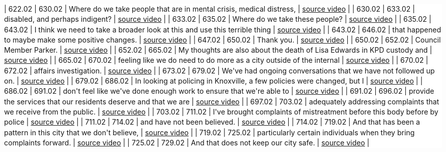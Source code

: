 |  622.02 |  630.02 | Where do we take people that are in mental crisis, medical distress,                                                                                                         | [source video](https://archive.org/details/city-council-r-265-230307?start=622.02)             |
|  630.02 |  633.02 | disabled, and perhaps indigent?                                                                                                                                              | [source video](https://archive.org/details/city-council-r-265-230307?start=630.02)             |
|  633.02 |  635.02 | Where do we take these people?                                                                                                                                               | [source video](https://archive.org/details/city-council-r-265-230307?start=633.02)             |
|  635.02 |  643.02 | I think we need to take a broader look at this and use this terrible thing                                                                                                   | [source video](https://archive.org/details/city-council-r-265-230307?start=635.02)             |
|  643.02 |  646.02 | that happened to maybe make some positive changes.                                                                                                                           | [source video](https://archive.org/details/city-council-r-265-230307?start=643.02)             |
|  647.02 |  650.02 | Thank you.                                                                                                                                                                   | [source video](https://archive.org/details/city-council-r-265-230307?start=647.02)             |
|  650.02 |  652.02 | Council Member Parker.                                                                                                                                                       | [source video](https://archive.org/details/city-council-r-265-230307?start=650.02)             |
|  652.02 |  665.02 | My thoughts are also about the death of Lisa Edwards in KPD custody and                                                                                                      | [source video](https://archive.org/details/city-council-r-265-230307?start=652.02)             |
|  665.02 |  670.02 | feeling like we do need to do more as a city outside of the internal                                                                                                         | [source video](https://archive.org/details/city-council-r-265-230307?start=665.02)             |
|  670.02 |  672.02 | affairs investigation.                                                                                                                                                       | [source video](https://archive.org/details/city-council-r-265-230307?start=670.02)             |
|  673.02 |  679.02 | We've had ongoing conversations that we have not followed up on.                                                                                                             | [source video](https://archive.org/details/city-council-r-265-230307?start=673.02)             |
|  679.02 |  686.02 | In looking at policing in Knoxville, a few policies were changed, but I                                                                                                      | [source video](https://archive.org/details/city-council-r-265-230307?start=679.02)             |
|  686.02 |  691.02 | don't feel like we've done enough work to ensure that we're able to                                                                                                          | [source video](https://archive.org/details/city-council-r-265-230307?start=686.02)             |
|  691.02 |  696.02 | provide the services that our residents deserve and that we are                                                                                                              | [source video](https://archive.org/details/city-council-r-265-230307?start=691.02)             |
|  697.02 |  703.02 | adequately addressing complaints that we receive from the public.                                                                                                            | [source video](https://archive.org/details/city-council-r-265-230307?start=697.02)             |
|  703.02 |  711.02 | I've brought complaints of mistreatment before this body before by police                                                                                                    | [source video](https://archive.org/details/city-council-r-265-230307?start=703.02)             |
|  711.02 |  714.02 | and have not been believed.                                                                                                                                                  | [source video](https://archive.org/details/city-council-r-265-230307?start=711.02)             |
|  714.02 |  719.02 | And that has been a pattern in this city that we don't believe,                                                                                                              | [source video](https://archive.org/details/city-council-r-265-230307?start=714.02)             |
|  719.02 |  725.02 | particularly certain individuals when they bring complaints forward.                                                                                                         | [source video](https://archive.org/details/city-council-r-265-230307?start=719.02)             |
|  725.02 |  729.02 | And that does not keep our city safe.                                                                                                                                        | [source video](https://archive.org/details/city-council-r-265-230307?start=725.02)             |